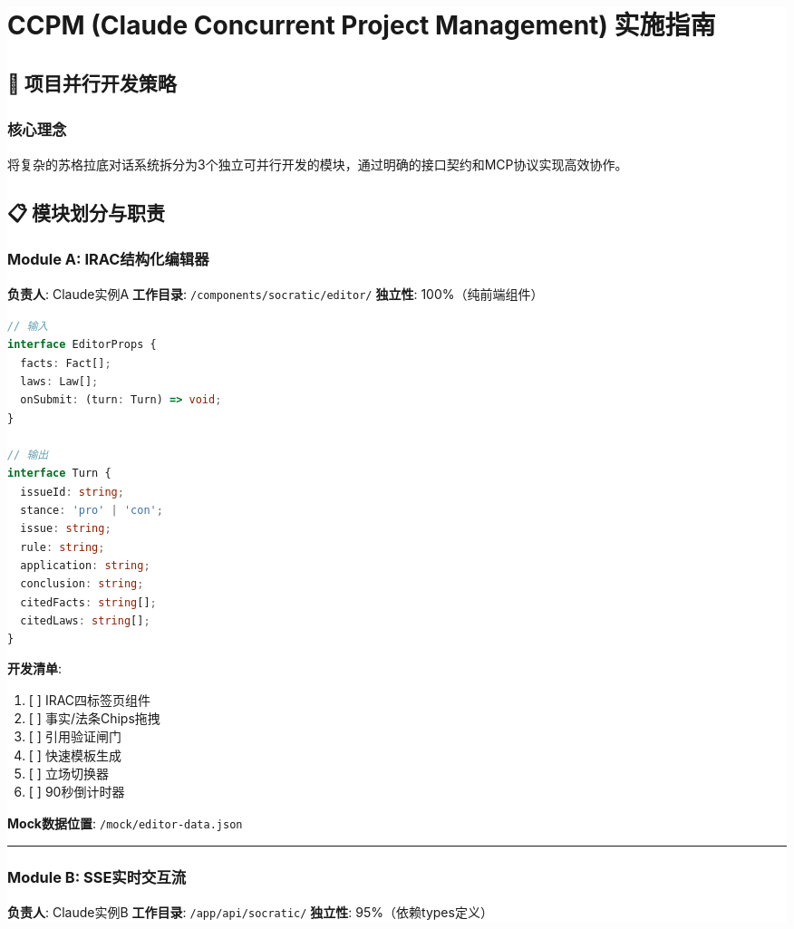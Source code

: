 # CCPM (Claude Concurrent Project Management) 实施指南

## 🎯 项目并行开发策略

### 核心理念
将复杂的苏格拉底对话系统拆分为3个独立可并行开发的模块，通过明确的接口契约和MCP协议实现高效协作。

## 📋 模块划分与职责

### Module A: IRAC结构化编辑器
**负责人**: Claude实例A
**工作目录**: `/components/socratic/editor/`
**独立性**: 100%（纯前端组件）

```typescript
// 输入
interface EditorProps {
  facts: Fact[];
  laws: Law[];
  onSubmit: (turn: Turn) => void;
}

// 输出
interface Turn {
  issueId: string;
  stance: 'pro' | 'con';
  issue: string;
  rule: string;
  application: string;
  conclusion: string;
  citedFacts: string[];
  citedLaws: string[];
}
```

**开发清单**:
1. [ ] IRAC四标签页组件
2. [ ] 事实/法条Chips拖拽
3. [ ] 引用验证闸门
4. [ ] 快速模板生成
5. [ ] 立场切换器
6. [ ] 90秒倒计时器

**Mock数据位置**: `/mock/editor-data.json`

---

### Module B: SSE实时交互流
**负责人**: Claude实例B
**工作目录**: `/app/api/socratic/`
**独立性**: 95%（依赖types定义）
